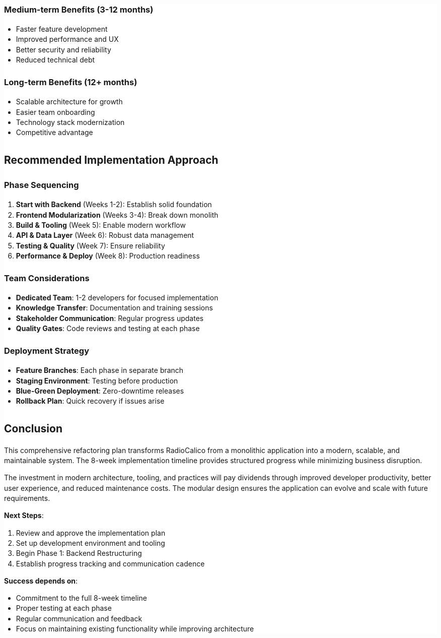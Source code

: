 ### Medium-term Benefits (3-12 months)
- Faster feature development
- Improved performance and UX
- Better security and reliability
- Reduced technical debt

### Long-term Benefits (12+ months)
- Scalable architecture for growth
- Easier team onboarding
- Technology stack modernization
- Competitive advantage

## Recommended Implementation Approach

### Phase Sequencing
1. **Start with Backend** (Weeks 1-2): Establish solid foundation
2. **Frontend Modularization** (Weeks 3-4): Break down monolith
3. **Build & Tooling** (Week 5): Enable modern workflow
4. **API & Data Layer** (Week 6): Robust data management
5. **Testing & Quality** (Week 7): Ensure reliability
6. **Performance & Deploy** (Week 8): Production readiness

### Team Considerations
- **Dedicated Team**: 1-2 developers for focused implementation
- **Knowledge Transfer**: Documentation and training sessions
- **Stakeholder Communication**: Regular progress updates
- **Quality Gates**: Code reviews and testing at each phase

### Deployment Strategy
- **Feature Branches**: Each phase in separate branch
- **Staging Environment**: Testing before production
- **Blue-Green Deployment**: Zero-downtime releases
- **Rollback Plan**: Quick recovery if issues arise

## Conclusion

This comprehensive refactoring plan transforms RadioCalico from a monolithic application into a modern, scalable, and maintainable system. The 8-week implementation timeline provides structured progress while minimizing business disruption.

The investment in modern architecture, tooling, and practices will pay dividends through improved developer productivity, better user experience, and reduced maintenance costs. The modular design ensures the application can evolve and scale with future requirements.

**Next Steps**:
1. Review and approve the implementation plan
2. Set up development environment and tooling
3. Begin Phase 1: Backend Restructuring
4. Establish progress tracking and communication cadence

**Success depends on**:
- Commitment to the full 8-week timeline
- Proper testing at each phase
- Regular communication and feedback
- Focus on maintaining existing functionality while improving architecture